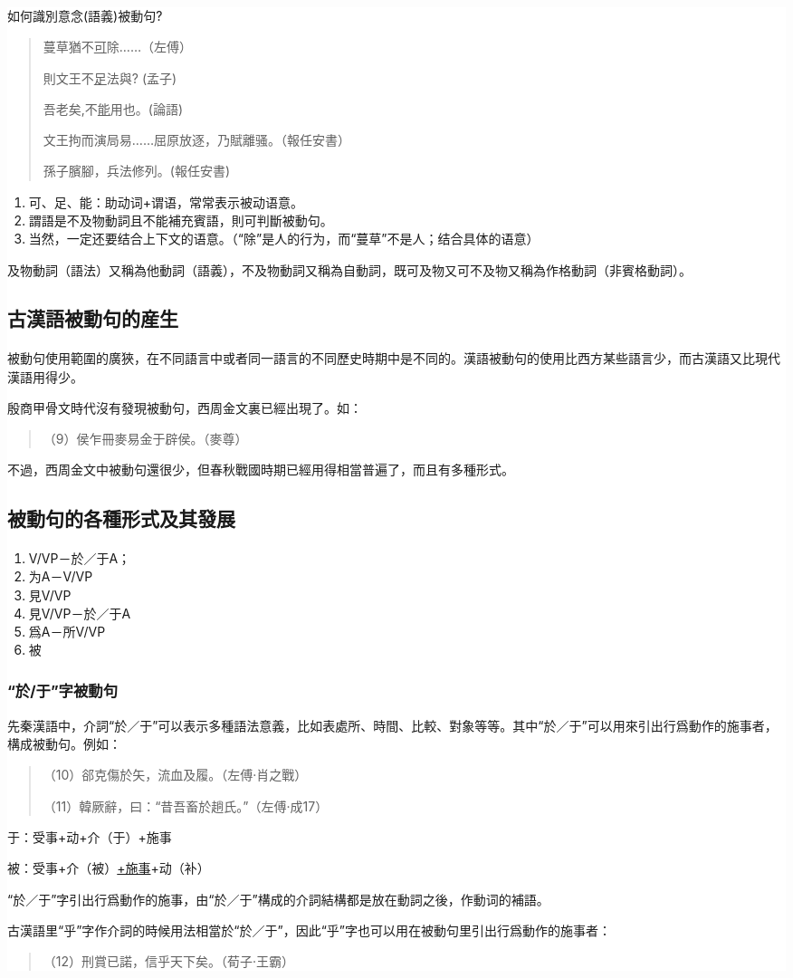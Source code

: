 如何識別意念(語義)被動句?

> 蔓草猶不<u>可</u>除……（左傅）
>
> 則文王不<u>足</u>法與? (孟子)
>
> 吾老矣,不<u>能</u>用也。(論語)
>
> 文王拘而演局易……屈原放逐，乃賦離骚。（報任安書）
>
> 孫子臏腳，兵法修列。(報任安書)

1. 可、足、能：助动词+谓语，常常表示被动语意。
2. 謂語是不及物動詞且不能補充賓語，則可判斷被動句。
3. 当然，一定还要结合上下文的语意。（“除”是人的行为，而“蔓草”不是人；结合具体的语意）

及物動詞（語法）又稱為他動詞（語義），不及物動詞又稱為自動詞，既可及物又可不及物又稱為作格動詞（非賓格動詞）。

## 古漢語被動句的産生

被動句使用範圍的廣狹，在不同語言中或者同一語言的不同歷史時期中是不同的。漢語被動句的使用比西方某些語言少，而古漢語又比現代漢語用得少。

殷商甲骨文時代沒有發現被動句，西周金文裏已經出現了。如：

> （9）侯乍冊麥易金于辟侯。（麥尊）

不過，西周金文中被動句還很少，但春秋戰國時期已經用得相當普遍了，而且有多種形式。

 

## 被動句的各種形式及其發展

1. V/VP－於／于A；
2. 为A－V/VP
3. 見V/VP
4. 見V/VP－於／于A
5. 爲A－所V/VP
6. 被

### “於/于”字被動句

先秦漢語中，介詞“於／于”可以表示多種語法意義，比如表處所、時間、比較、對象等等。其中“於／于”可以用來引出行爲動作的施事者，構成被動句。例如：

> （10）郤克傷於矢，流血及履。（左傅·肖之戰）
>
> （11）韓厥辭，曰：“昔吾畜於趟氏。”（左傅·成17）

于：受事+动+介（于）+施事

被：受事+介（被）<u>+施事</u>+动（补）

 

“於／于”字引出行爲動作的施事，由“於／于”構成的介詞結構都是放在動詞之後，作動词的補語。

古漢語里“乎”字作介詞的時候用法相當於“於／于”，因此“乎”字也可以用在被動句里引出行爲動作的施事者：

> （12）刑賞已諾，信乎天下矣。（荀子·王霸）
